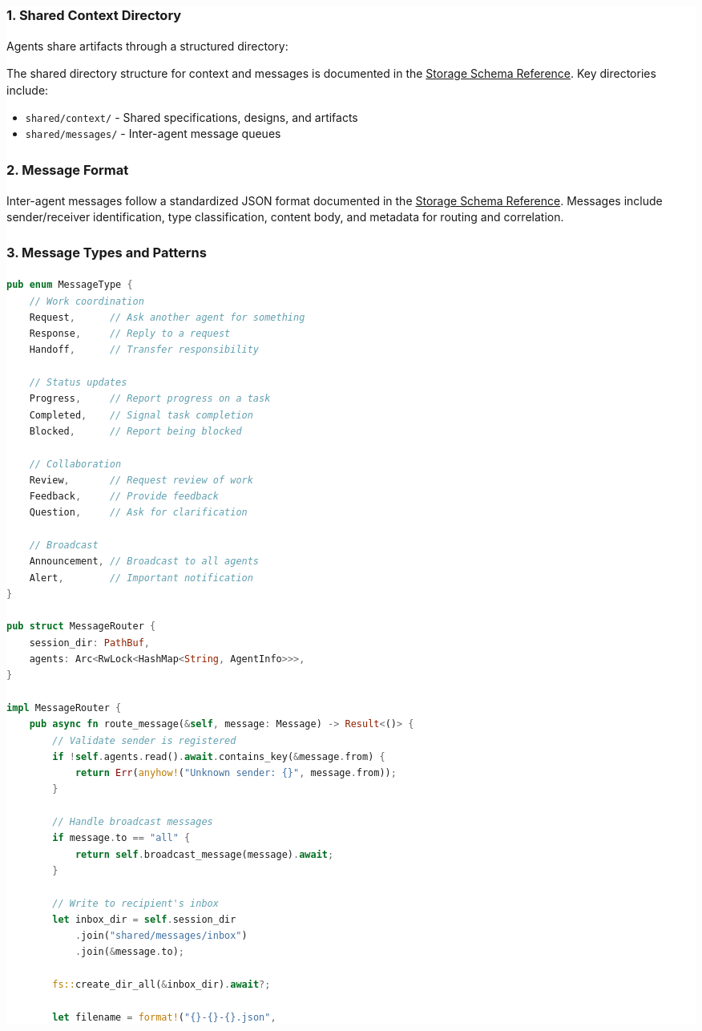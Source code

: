 ### 1. Shared Context Directory

Agents share artifacts through a structured directory:

The shared directory structure for context and messages is documented in the [Storage Schema Reference](../references/storage-schema.md#file-system-structure). Key directories include:
- `shared/context/` - Shared specifications, designs, and artifacts
- `shared/messages/` - Inter-agent message queues

### 2. Message Format

Inter-agent messages follow a standardized JSON format documented in the [Storage Schema Reference](../references/storage-schema.md#message-file-format). Messages include sender/receiver identification, type classification, content body, and metadata for routing and correlation.

### 3. Message Types and Patterns

```rust
pub enum MessageType {
    // Work coordination
    Request,      // Ask another agent for something
    Response,     // Reply to a request
    Handoff,      // Transfer responsibility
    
    // Status updates
    Progress,     // Report progress on a task
    Completed,    // Signal task completion
    Blocked,      // Report being blocked
    
    // Collaboration
    Review,       // Request review of work
    Feedback,     // Provide feedback
    Question,     // Ask for clarification
    
    // Broadcast
    Announcement, // Broadcast to all agents
    Alert,        // Important notification
}

pub struct MessageRouter {
    session_dir: PathBuf,
    agents: Arc<RwLock<HashMap<String, AgentInfo>>>,
}

impl MessageRouter {
    pub async fn route_message(&self, message: Message) -> Result<()> {
        // Validate sender is registered
        if !self.agents.read().await.contains_key(&message.from) {
            return Err(anyhow!("Unknown sender: {}", message.from));
        }
        
        // Handle broadcast messages
        if message.to == "all" {
            return self.broadcast_message(message).await;
        }
        
        // Write to recipient's inbox
        let inbox_dir = self.session_dir
            .join("shared/messages/inbox")
            .join(&message.to);
        
        fs::create_dir_all(&inbox_dir).await?;
        
        let filename = format!("{}-{}-{}.json", 
```